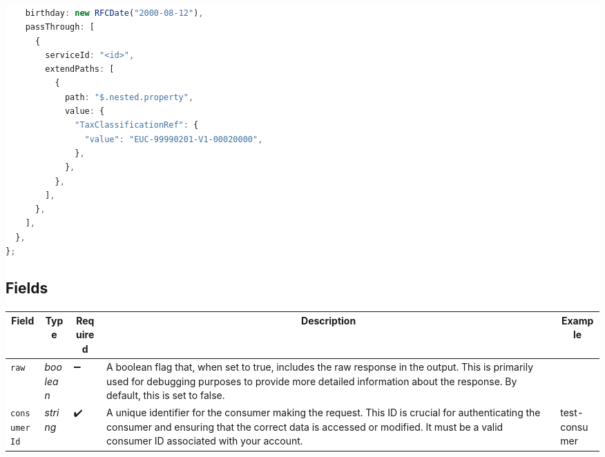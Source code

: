 ```typescript
    birthday: new RFCDate("2000-08-12"),
    passThrough: [
      {
        serviceId: "<id>",
        extendPaths: [
          {
            path: "$.nested.property",
            value: {
              "TaxClassificationRef": {
                "value": "EUC-99990201-V1-00020000",
              },
            },
          },
        ],
      },
    ],
  },
};
```

## Fields

| Field                                                                                                                                                                                                                                                        | Type                                                                                                                                                                                                                                                         | Required                                                                                                                                                                                                                                                     | Description                                                                                                                                                                                                                                                  | Example                                                                                                                                                                                                                                                      |
| ------------------------------------------------------------------------------------------------------------------------------------------------------------------------------------------------------------------------------------------------------------ | ------------------------------------------------------------------------------------------------------------------------------------------------------------------------------------------------------------------------------------------------------------ | ------------------------------------------------------------------------------------------------------------------------------------------------------------------------------------------------------------------------------------------------------------ | ------------------------------------------------------------------------------------------------------------------------------------------------------------------------------------------------------------------------------------------------------------ | ------------------------------------------------------------------------------------------------------------------------------------------------------------------------------------------------------------------------------------------------------------ |
| `raw`                                                                                                                                                                                                                                                        | *boolean*                                                                                                                                                                                                                                                    | :heavy_minus_sign:                                                                                                                                                                                                                                           | A boolean flag that, when set to true, includes the raw response in the output. This is primarily used for debugging purposes to provide more detailed information about the response. By default, this is set to false.                                     |                                                                                                                                                                                                                                                              |
| `consumerId`                                                                                                                                                                                                                                                 | *string*                                                                                                                                                                                                                                                     | :heavy_check_mark:                                                                                                                                                                                                                                           | A unique identifier for the consumer making the request. This ID is crucial for authenticating the consumer and ensuring that the correct data is accessed or modified. It must be a valid consumer ID associated with your account.                         | test-consumer                                                                                                                                                                                                                                                |